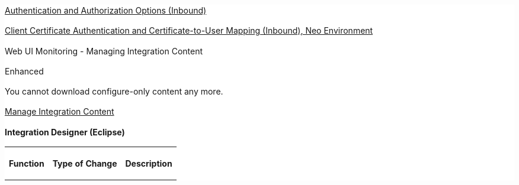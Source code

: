 [Authentication and Authorization Options \(Inbound\)](../ConnectionSetup/authentication-and-authorization-options-inbound-983f2a5.md)

[Client Certificate Authentication and Certificate-to-User Mapping \(Inbound\), Neo Environment](../ConnectionSetup/client-certificate-authentication-and-certificate-to-user-mapping-inbound-neo-environment-4b5afdd.md)



</td>
</tr>
<tr>
<td valign="top">

Web UI Monitoring - Managing Integration Content



</td>
<td valign="top">

Enhanced



</td>
<td valign="top">

You cannot download configure-only content any more.



</td>
<td valign="top">

[Manage Integration Content](../Operations/manage-integration-content-09a7223.md) 



</td>
</tr>
</table>

**Integration Designer \(Eclipse\)**


<table>
<tr>
<th valign="top">

Function



</th>
<th valign="top">

Type of Change



</th>
<th valign="top">

Description
